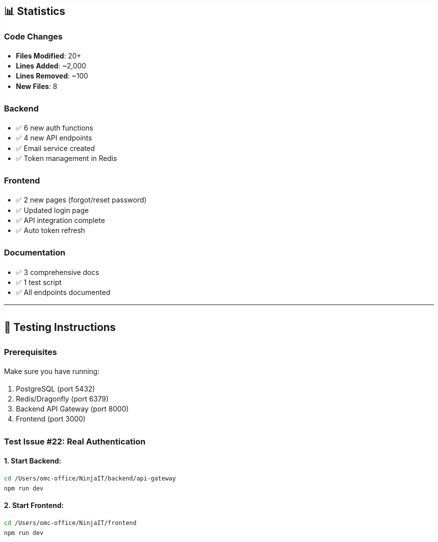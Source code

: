 ## 📊 Statistics

### Code Changes
- **Files Modified**: 20+
- **Lines Added**: ~2,000
- **Lines Removed**: ~100
- **New Files**: 8

### Backend
- ✅ 6 new auth functions
- ✅ 4 new API endpoints
- ✅ Email service created
- ✅ Token management in Redis

### Frontend
- ✅ 2 new pages (forgot/reset password)
- ✅ Updated login page
- ✅ API integration complete
- ✅ Auto token refresh

### Documentation
- ✅ 3 comprehensive docs
- ✅ 1 test script
- ✅ All endpoints documented

---

## 🧪 Testing Instructions

### Prerequisites
Make sure you have running:
1. PostgreSQL (port 5432)
2. Redis/Dragonfly (port 6379)
3. Backend API Gateway (port 8000)
4. Frontend (port 3000)

### Test Issue #22: Real Authentication

**1. Start Backend:**
```bash
cd /Users/omc-office/NinjaIT/backend/api-gateway
npm run dev
```

**2. Start Frontend:**
```bash
cd /Users/omc-office/NinjaIT/frontend
npm run dev
```
